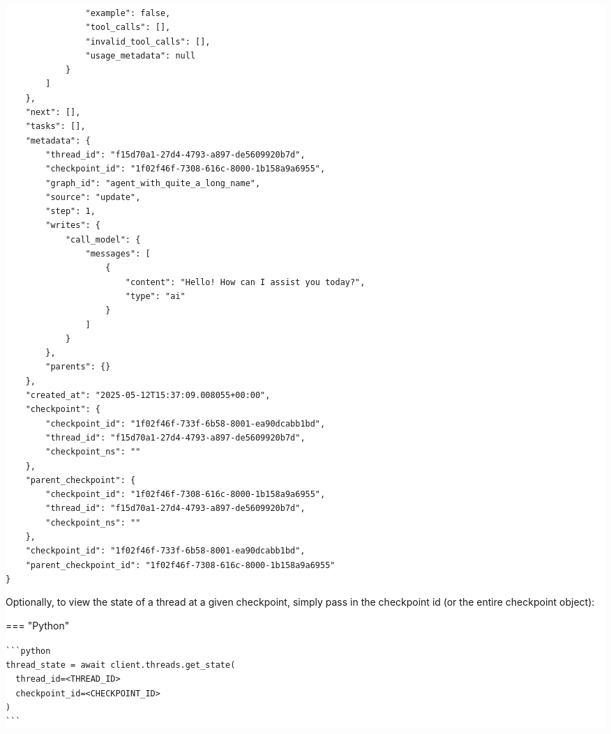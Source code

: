                     "example": false,
                    "tool_calls": [],
                    "invalid_tool_calls": [],
                    "usage_metadata": null
                }
            ]
        },
        "next": [],
        "tasks": [],
        "metadata": {
            "thread_id": "f15d70a1-27d4-4793-a897-de5609920b7d",
            "checkpoint_id": "1f02f46f-7308-616c-8000-1b158a9a6955",
            "graph_id": "agent_with_quite_a_long_name",
            "source": "update",
            "step": 1,
            "writes": {
                "call_model": {
                    "messages": [
                        {
                            "content": "Hello! How can I assist you today?",
                            "type": "ai"
                        }
                    ]
                }
            },
            "parents": {}
        },
        "created_at": "2025-05-12T15:37:09.008055+00:00",
        "checkpoint": {
            "checkpoint_id": "1f02f46f-733f-6b58-8001-ea90dcabb1bd",
            "thread_id": "f15d70a1-27d4-4793-a897-de5609920b7d",
            "checkpoint_ns": ""
        },
        "parent_checkpoint": {
            "checkpoint_id": "1f02f46f-7308-616c-8000-1b158a9a6955",
            "thread_id": "f15d70a1-27d4-4793-a897-de5609920b7d",
            "checkpoint_ns": ""
        },
        "checkpoint_id": "1f02f46f-733f-6b58-8001-ea90dcabb1bd",
        "parent_checkpoint_id": "1f02f46f-7308-616c-8000-1b158a9a6955"
    }

Optionally, to view the state of a thread at a given checkpoint, simply pass in the checkpoint id (or the entire checkpoint object):

=== "Python"

    ```python
    thread_state = await client.threads.get_state(
      thread_id=<THREAD_ID>
      checkpoint_id=<CHECKPOINT_ID>
    )
    ```
